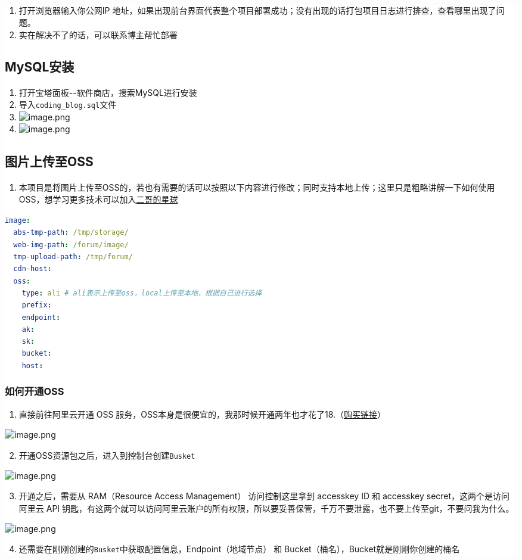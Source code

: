1. 打开浏览器输入你公网IP 地址，如果出现前台界面代表整个项目部署成功；没有出现的话打包项目日志进行排查，查看哪里出现了问题。
2. 实在解决不了的话，可以联系博主帮忙部署
## MySQL安装

1. 打开宝塔面板--软件商店，搜索MySQL进行安装
2. 导入`coding_blog.sql`文件
3. ![image.png](https://cdn.nlark.com/yuque/0/2024/png/22796888/1710420837516-d127c872-56ca-4c0e-b7ac-f8f29769cf1a.png#averageHue=%23f8f7f7&clientId=ue031d0a9-05c4-4&from=paste&height=348&id=ude687f02&originHeight=435&originWidth=1663&originalType=binary&ratio=1.25&rotation=0&showTitle=false&size=71289&status=done&style=none&taskId=u48b5771f-c09c-4a91-9826-abe78b947c7&title=&width=1330.4)
4. ![image.png](https://cdn.nlark.com/yuque/0/2024/png/22796888/1710420978474-8b700303-eb4f-4d98-a1dd-83cea09d238d.png#averageHue=%23fafafa&clientId=ue031d0a9-05c4-4&from=paste&height=356&id=uc6179936&originHeight=501&originWidth=657&originalType=binary&ratio=1.25&rotation=0&showTitle=false&size=44813&status=done&style=none&taskId=u88360e46-c163-466c-844d-ae92bb3c761&title=&width=466.60003662109375)
## 图片上传至OSS

1. 本项目是将图片上传至OSS的，若也有需要的话可以按照以下内容进行修改；同时支持本地上传；这里只是粗略讲解一下如何使用OSS，想学习更多技术可以加入[二哥的星球](https://mp.weixin.qq.com/s/-NvJWJD_kZVzTHWN3sPP7Q)
```yaml
image:
  abs-tmp-path: /tmp/storage/
  web-img-path: /forum/image/
  tmp-upload-path: /tmp/forum/
  cdn-host:
  oss:
    type: ali # ali表示上传至oss，local上传至本地，根据自己进行选择
    prefix: 
    endpoint: 
    ak: 
    sk: 
    bucket: 
    host: 
```
### 如何开通OSS

1. 直接前往阿里云开通 OSS 服务，OSS本身是很便宜的，我那时候开通两年也才花了18.（[购买链接](https://common-buy.aliyun.com/?commodityCode=ossbag&spm=5176.28061389.commonbuy2container.oss_rc_dp_cn_ZjqTabLinks_2.6283778bTWJqXl)）

![image.png](https://cdn.nlark.com/yuque/0/2024/png/22796888/1710421662490-c03b0966-5fe4-458a-b08d-da7893687888.png#averageHue=%23fcfbfa&clientId=ue031d0a9-05c4-4&from=paste&height=498&id=ud4e617e7&originHeight=622&originWidth=1664&originalType=binary&ratio=1.25&rotation=0&showTitle=false&size=68549&status=done&style=none&taskId=u3738c1b9-ee95-4e2a-bc07-f76ddcbdaef&title=&width=1331.2)

2. 开通OSS资源包之后，进入到控制台创建`Busket`

![image.png](https://cdn.nlark.com/yuque/0/2024/png/22796888/1710421793656-63294304-c0ba-42ac-a03f-a25e05d7fd46.png#averageHue=%23d5d4d2&clientId=ue031d0a9-05c4-4&from=paste&height=695&id=u7d7e089d&originHeight=869&originWidth=1920&originalType=binary&ratio=1.25&rotation=0&showTitle=false&size=194478&status=done&style=none&taskId=u387003da-e68e-4be1-a27e-8c61d73b0c7&title=&width=1536)

3. 开通之后，需要从 RAM（Resource Access Management） 访问控制这里拿到 accesskey ID 和 accesskey secret，这两个是访问阿里云 API 钥匙，有这两个就可以访问阿里云账户的所有权限，所以要妥善保管，千万不要泄露，也不要上传至git，不要问我为什么。

![image.png](https://cdn.nlark.com/yuque/0/2024/png/22796888/1710421954652-be1a859e-f3ea-4b19-b5a7-ce2161214337.png#averageHue=%23e1cbad&clientId=ue031d0a9-05c4-4&from=paste&height=433&id=u40fc3b2f&originHeight=535&originWidth=401&originalType=binary&ratio=1.25&rotation=0&showTitle=false&size=28774&status=done&style=none&taskId=uea8f13b1-27b5-441d-b2eb-cc1b3a1e5a6&title=&width=324.8000183105469)

4. 还需要在刚刚创建的`Busket`中获取配置信息，Endpoint（地域节点） 和 Bucket（桶名），Bucket就是刚刚你创建的桶名

